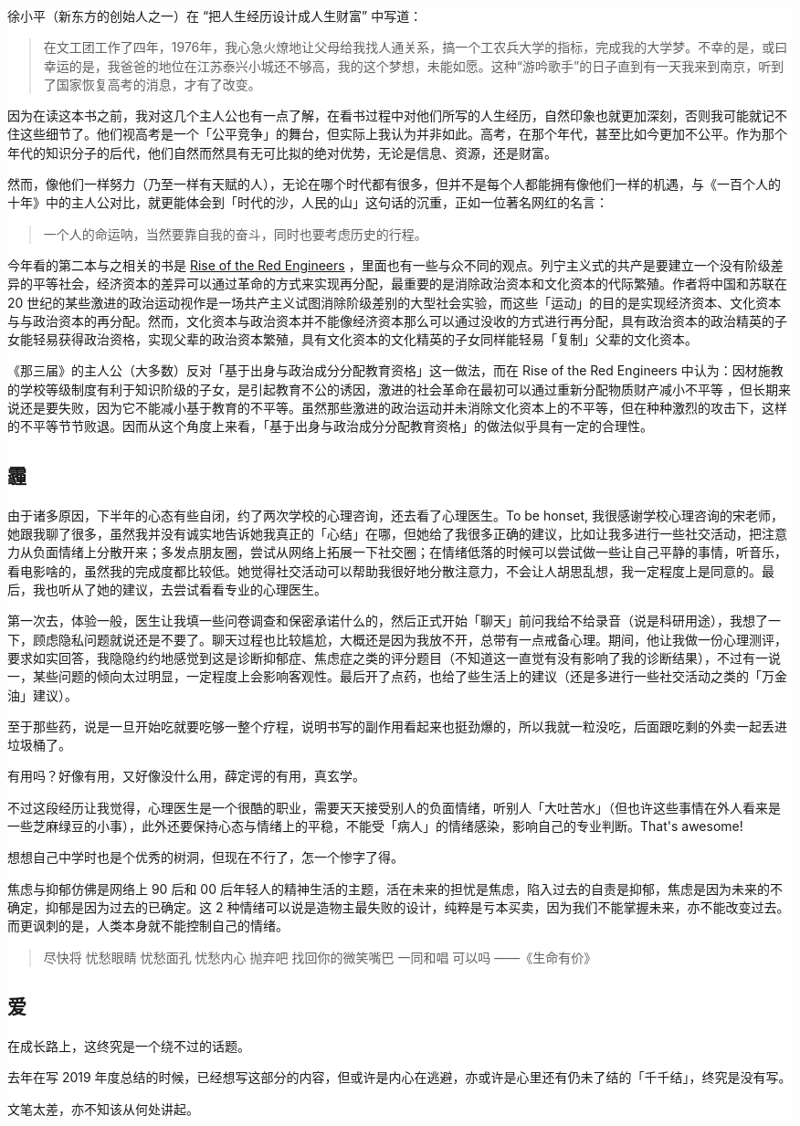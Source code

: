 徐小平（新东方的创始人之一）在 “把人生经历设计成人生财富” 中写道：

> 在文工团工作了四年，1976年，我心急火燎地让父母给我找人通关系，搞一个工农兵大学的指标，完成我的大学梦。不幸的是，或曰幸运的是，我爸爸的地位在江苏泰兴小城还不够高，我的这个梦想，未能如愿。这种“游吟歌手”的日子直到有一天我来到南京，听到了国家恢复高考的消息，才有了改变。

因为在读这本书之前，我对这几个主人公也有一点了解，在看书过程中对他们所写的人生经历，自然印象也就更加深刻，否则我可能就记不住这些细节了。他们视高考是一个「公平竞争」的舞台，但实际上我认为并非如此。高考，在那个年代，甚至比如今更加不公平。作为那个年代的知识分子的后代，他们自然而然具有无可比拟的绝对优势，无论是信息、资源，还是财富。

然而，像他们一样努力（乃至一样有天赋的人），无论在哪个时代都有很多，但并不是每个人都能拥有像他们一样的机遇，与《一百个人的十年》中的主人公对比，就更能体会到「时代的沙，人民的山」这句话的沉重，正如一位著名网红的名言：

> 一个人的命运呐，当然要靠自我的奋斗，同时也要考虑历史的行程。

今年看的第二本与之相关的书是 [Rise of the Red Engineers](https://book.douban.com/subject/26883484/) ，里面也有一些与众不同的观点。列宁主义式的共产是要建立一个没有阶级差异的平等社会，经济资本的差异可以通过革命的方式来实现再分配，最重要的是消除政治资本和文化资本的代际繁殖。作者将中国和苏联在 20 世纪的某些激进的政治运动视作是一场共产主义试图消除阶级差别的大型社会实验，而这些「运动」的目的是实现经济资本、文化资本与与政治资本的再分配。然而，文化资本与政治资本并不能像经济资本那么可以通过没收的方式进行再分配，具有政治资本的政治精英的子女能轻易获得政治资格，实现父辈的政治资本繁殖，具有文化资本的文化精英的子女同样能轻易「复制」父辈的文化资本。

《那三届》的主人公（大多数）反对「基于出身与政治成分分配教育资格」这一做法，而在 Rise of the Red Engineers 中认为：因材施教的学校等级制度有利于知识阶级的子女，是引起教育不公的诱因，激进的社会革命在最初可以通过重新分配物质财产减小不平等 ，但长期来说还是要失败，因为它不能减小基于教育的不平等。虽然那些激进的政治运动并未消除文化资本上的不平等，但在种种激烈的攻击下，这样的不平等节节败退。因而从这个角度上来看，「基于出身与政治成分分配教育资格」的做法似乎具有一定的合理性。



## 霾

由于诸多原因，下半年的心态有些自闭，约了两次学校的心理咨询，还去看了心理医生。To be honset, 我很感谢学校心理咨询的宋老师，她跟我聊了很多，虽然我并没有诚实地告诉她我真正的「心结」在哪，但她给了我很多正确的建议，比如让我多进行一些社交活动，把注意力从负面情绪上分散开来；多发点朋友圈，尝试从网络上拓展一下社交圈；在情绪低落的时候可以尝试做一些让自己平静的事情，听音乐，看电影啥的，虽然我的完成度都比较低。她觉得社交活动可以帮助我很好地分散注意力，不会让人胡思乱想，我一定程度上是同意的。最后，我也听从了她的建议，去尝试看看专业的心理医生。

第一次去，体验一般，医生让我填一些问卷调查和保密承诺什么的，然后正式开始「聊天」前问我给不给录音（说是科研用途），我想了一下，顾虑隐私问题就说还是不要了。聊天过程也比较尴尬，大概还是因为我放不开，总带有一点戒备心理。期间，他让我做一份心理测评，要求如实回答，我隐隐约约地感觉到这是诊断抑郁症、焦虑症之类的评分题目（不知道这一直觉有没有影响了我的诊断结果），不过有一说一，某些问题的倾向太过明显，一定程度上会影响客观性。最后开了点药，也给了些生活上的建议（还是多进行一些社交活动之类的「万金油」建议）。

至于那些药，说是一旦开始吃就要吃够一整个疗程，说明书写的副作用看起来也挺劲爆的，所以我就一粒没吃，后面跟吃剩的外卖一起丢进垃圾桶了。

有用吗？好像有用，又好像没什么用，薛定谔的有用，真玄学。

不过这段经历让我觉得，心理医生是一个很酷的职业，需要天天接受别人的负面情绪，听别人「大吐苦水」（但也许这些事情在外人看来是一些芝麻绿豆的小事），此外还要保持心态与情绪上的平稳，不能受「病人」的情绪感染，影响自己的专业判断。That's awesome!

想想自己中学时也是个优秀的树洞，但现在不行了，怎一个惨字了得。

焦虑与抑郁仿佛是网络上 90 后和 00 后年轻人的精神生活的主题，活在未来的担忧是焦虑，陷入过去的自责是抑郁，焦虑是因为未来的不确定，抑郁是因为过去的已确定。这 2 种情绪可以说是造物主最失败的设计，纯粹是亏本买卖，因为我们不能掌握未来，亦不能改变过去。而更讽刺的是，人类本身就不能控制自己的情绪。

> 尽快将 忧愁眼睛 忧愁面孔
> 忧愁内心 抛弃吧
> 找回你的微笑嘴巴 一同和唱 可以吗
> ——《生命有价》

## 爱

在成长路上，这终究是一个绕不过的话题。

去年在写 2019 年度总结的时候，已经想写这部分的内容，但或许是内心在逃避，亦或许是心里还有仍未了结的「千千结」，终究是没有写。

文笔太差，亦不知该从何处讲起。
